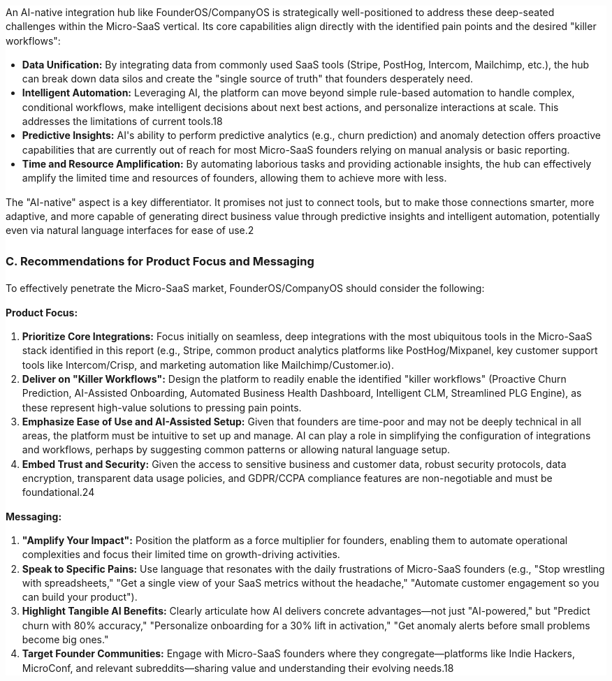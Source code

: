 An AI-native integration hub like FounderOS/CompanyOS is strategically well-positioned to address these deep-seated challenges within the Micro-SaaS vertical. Its core capabilities align directly with the identified pain points and the desired "killer workflows":

* **Data Unification:** By integrating data from commonly used SaaS tools (Stripe, PostHog, Intercom, Mailchimp, etc.), the hub can break down data silos and create the "single source of truth" that founders desperately need.  
* **Intelligent Automation:** Leveraging AI, the platform can move beyond simple rule-based automation to handle complex, conditional workflows, make intelligent decisions about next best actions, and personalize interactions at scale. This addresses the limitations of current tools.18  
* **Predictive Insights:** AI's ability to perform predictive analytics (e.g., churn prediction) and anomaly detection offers proactive capabilities that are currently out of reach for most Micro-SaaS founders relying on manual analysis or basic reporting.  
* **Time and Resource Amplification:** By automating laborious tasks and providing actionable insights, the hub can effectively amplify the limited time and resources of founders, allowing them to achieve more with less.

The "AI-native" aspect is a key differentiator. It promises not just to connect tools, but to make those connections smarter, more adaptive, and more capable of generating direct business value through predictive insights and intelligent automation, potentially even via natural language interfaces for ease of use.2

### **C. Recommendations for Product Focus and Messaging**

To effectively penetrate the Micro-SaaS market, FounderOS/CompanyOS should consider the following:

**Product Focus:**

1. **Prioritize Core Integrations:** Focus initially on seamless, deep integrations with the most ubiquitous tools in the Micro-SaaS stack identified in this report (e.g., Stripe, common product analytics platforms like PostHog/Mixpanel, key customer support tools like Intercom/Crisp, and marketing automation like Mailchimp/Customer.io).  
2. **Deliver on "Killer Workflows":** Design the platform to readily enable the identified "killer workflows" (Proactive Churn Prediction, AI-Assisted Onboarding, Automated Business Health Dashboard, Intelligent CLM, Streamlined PLG Engine), as these represent high-value solutions to pressing pain points.  
3. **Emphasize Ease of Use and AI-Assisted Setup:** Given that founders are time-poor and may not be deeply technical in all areas, the platform must be intuitive to set up and manage. AI can play a role in simplifying the configuration of integrations and workflows, perhaps by suggesting common patterns or allowing natural language setup.  
4. **Embed Trust and Security:** Given the access to sensitive business and customer data, robust security protocols, data encryption, transparent data usage policies, and GDPR/CCPA compliance features are non-negotiable and must be foundational.24

**Messaging:**

1. **"Amplify Your Impact":** Position the platform as a force multiplier for founders, enabling them to automate operational complexities and focus their limited time on growth-driving activities.  
2. **Speak to Specific Pains:** Use language that resonates with the daily frustrations of Micro-SaaS founders (e.g., "Stop wrestling with spreadsheets," "Get a single view of your SaaS metrics without the headache," "Automate customer engagement so you can build your product").  
3. **Highlight Tangible AI Benefits:** Clearly articulate how AI delivers concrete advantages—not just "AI-powered," but "Predict churn with 80% accuracy," "Personalize onboarding for a 30% lift in activation," "Get anomaly alerts before small problems become big ones."  
4. **Target Founder Communities:** Engage with Micro-SaaS founders where they congregate—platforms like Indie Hackers, MicroConf, and relevant subreddits—sharing value and understanding their evolving needs.18
